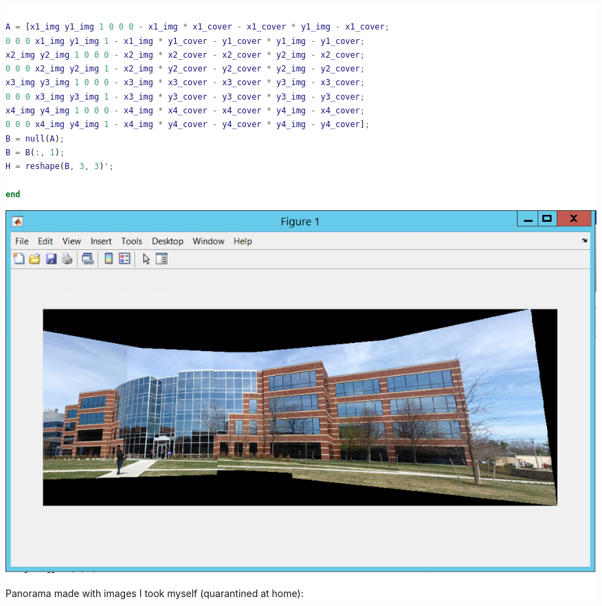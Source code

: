 ```matlab

A = [x1_img y1_img 1 0 0 0 - x1_img * x1_cover - x1_cover * y1_img - x1_cover;
0 0 0 x1_img y1_img 1 - x1_img * y1_cover - y1_cover * y1_img - y1_cover;
x2_img y2_img 1 0 0 0 - x2_img * x2_cover - x2_cover * y2_img - x2_cover;
0 0 0 x2_img y2_img 1 - x2_img * y2_cover - y2_cover * y2_img - y2_cover;
x3_img y3_img 1 0 0 0 - x3_img * x3_cover - x3_cover * y3_img - x3_cover;
0 0 0 x3_img y3_img 1 - x3_img * y3_cover - y3_cover * y3_img - y3_cover;
x4_img y4_img 1 0 0 0 - x4_img * x4_cover - x4_cover * y4_img - x4_cover;
0 0 0 x4_img y4_img 1 - x4_img * y4_cover - y4_cover * y4_img - y4_cover];
B = null(A);
B = B(:, 1);
H = reshape(B, 3, 3)';

end
```

![building-panorama](https://github.com/bregmanh/Image-Recognition-and-Homography-Transformation/blob/master/docs/building-pano.png?raw=true)

Panorama made with images I took myself (quarantined at home):
